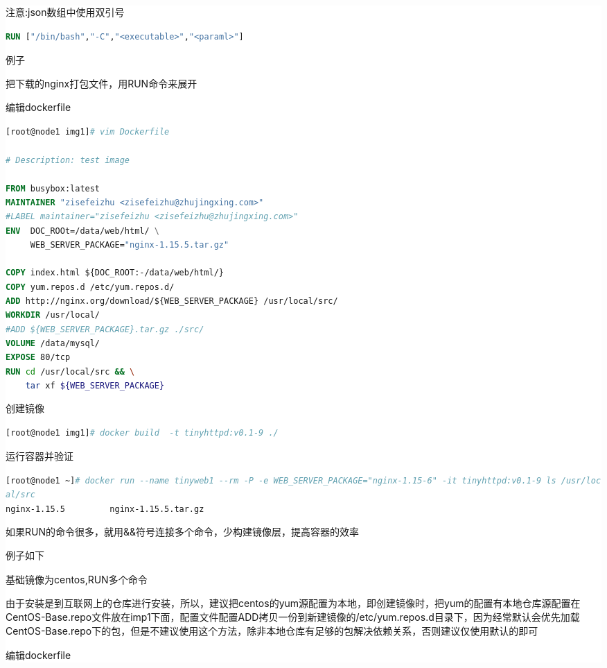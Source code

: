 注意:json数组中使用双引号

```dockerfile
RUN ["/bin/bash","-C","<executable>","<paraml>"]
```

例子

把下载的nginx打包文件，用RUN命令来展开

编辑dockerfile

```dockerfile
[root@node1 img1]# vim Dockerfile 

# Description: test image

FROM busybox:latest
MAINTAINER "zisefeizhu <zisefeizhu@zhujingxing.com>"
#LABEL maintainer="zisefeizhu <zisefeizhu@zhujingxing.com>"
ENV  DOC_ROOt=/data/web/html/ \
     WEB_SERVER_PACKAGE="nginx-1.15.5.tar.gz"

COPY index.html ${DOC_ROOT:-/data/web/html/}
COPY yum.repos.d /etc/yum.repos.d/
ADD http://nginx.org/download/${WEB_SERVER_PACKAGE} /usr/local/src/
WORKDIR /usr/local/
#ADD ${WEB_SERVER_PACKAGE}.tar.gz ./src/
VOLUME /data/mysql/
EXPOSE 80/tcp
RUN cd /usr/local/src && \
    tar xf ${WEB_SERVER_PACKAGE}
```

创建镜像

```dockerfile
[root@node1 img1]# docker build  -t tinyhttpd:v0.1-9 ./
```

运行容器并验证

```dockerfile
[root@node1 ~]# docker run --name tinyweb1 --rm -P -e WEB_SERVER_PACKAGE="nginx-1.15-6" -it tinyhttpd:v0.1-9 ls /usr/local/src 
nginx-1.15.5         nginx-1.15.5.tar.gz
```

如果RUN的命令很多，就用&&符号连接多个命令，少构建镜像层，提高容器的效率

例子如下

基础镜像为centos,RUN多个命令

由于安装是到互联网上的仓库进行安装，所以，建议把centos的yum源配置为本地，即创建镜像时，把yum的配置有本地仓库源配置在CentOS-Base.repo文件放在imp1下面，配置文件配置ADD拷贝一份到新建镜像的/etc/yum.repos.d目录下，因为经常默认会优先加载CentOS-Base.repo下的包，但是不建议使用这个方法，除非本地仓库有足够的包解决依赖关系，否则建议仅使用默认的即可

编辑dockerfile
